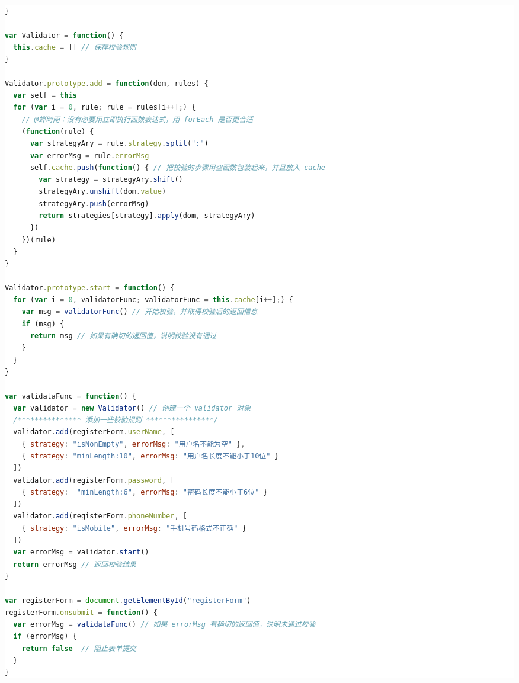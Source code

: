 ```javascript
}

var Validator = function() {
  this.cache = [] // 保存校验规则
}

Validator.prototype.add = function(dom, rules) {
  var self = this
  for (var i = 0, rule; rule = rules[i++];) {
    // @蝉時雨：没有必要用立即执行函数表达式，用 forEach 是否更合适
    (function(rule) {
      var strategyAry = rule.strategy.split(":")
      var errorMsg = rule.errorMsg
      self.cache.push(function() { // 把校验的步骤用空函数包装起来，并且放入 cache
        var strategy = strategyAry.shift()
        strategyAry.unshift(dom.value)
        strategyAry.push(errorMsg)
        return strategies[strategy].apply(dom, strategyAry)
      })
    })(rule)
  }
}

Validator.prototype.start = function() {
  for (var i = 0, validatorFunc; validatorFunc = this.cache[i++];) {
    var msg = validatorFunc() // 开始校验，并取得校验后的返回信息
    if (msg) {
      return msg // 如果有确切的返回值，说明校验没有通过
    }
  }
}

var validataFunc = function() {
  var validator = new Validator() // 创建一个 validator 对象
  /*************** 添加一些校验规则 ****************/
  validator.add(registerForm.userName, [
    { strategy: "isNonEmpty", errorMsg: "用户名不能为空" },
    { strategy: "minLength:10", errorMsg: "用户名长度不能小于10位" }
  ])
  validator.add(registerForm.password, [
    { strategy:  "minLength:6", errorMsg: "密码长度不能小于6位" }
  ])
  validator.add(registerForm.phoneNumber, [
    { strategy: "isMobile", errorMsg: "手机号码格式不正确" }
  ])
  var errorMsg = validator.start()
  return errorMsg // 返回校验结果
}

var registerForm = document.getElementById("registerForm")
registerForm.onsubmit = function() {
  var errorMsg = validataFunc() // 如果 errorMsg 有确切的返回值，说明未通过校验
  if (errorMsg) {
    return false  // 阻止表单提交
  }
}
```
